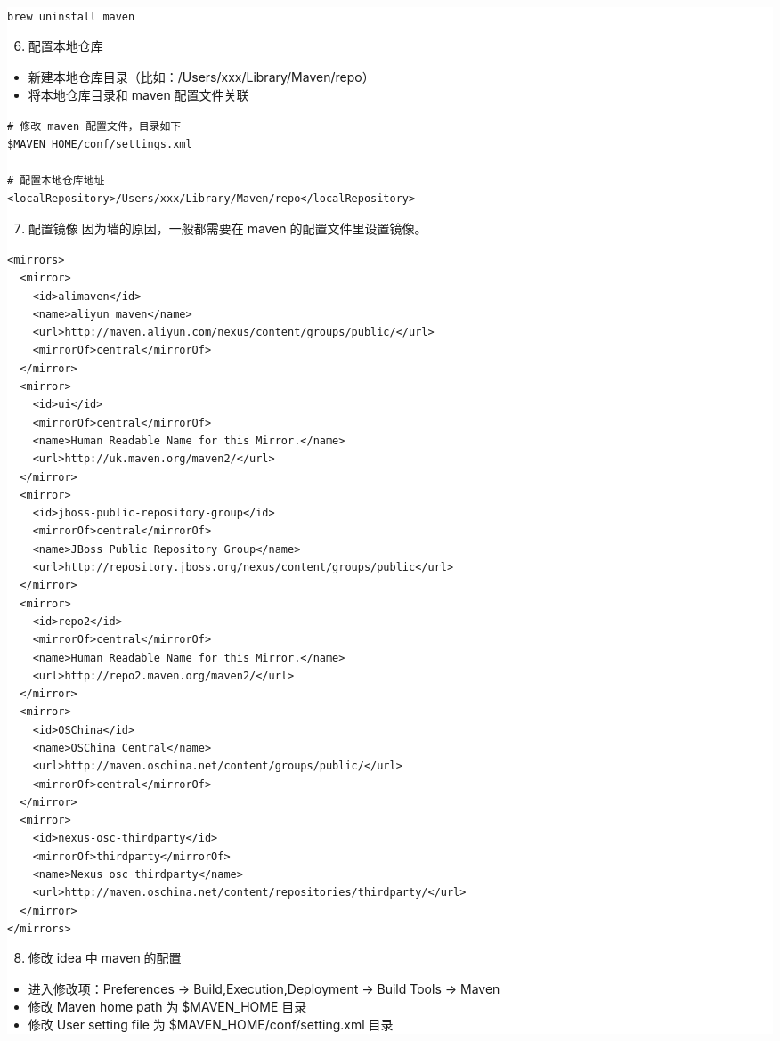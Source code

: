 ```
brew uninstall maven
```
6. 配置本地仓库
- 新建本地仓库目录（比如：/Users/xxx/Library/Maven/repo）
- 将本地仓库目录和 maven 配置文件关联
```
# 修改 maven 配置文件，目录如下
$MAVEN_HOME/conf/settings.xml

# 配置本地仓库地址
<localRepository>/Users/xxx/Library/Maven/repo</localRepository>
```
7. 配置镜像
因为墙的原因，一般都需要在 maven 的配置文件里设置镜像。
```
<mirrors>
  <mirror>
    <id>alimaven</id>
    <name>aliyun maven</name>
    <url>http://maven.aliyun.com/nexus/content/groups/public/</url>
    <mirrorOf>central</mirrorOf>
  </mirror>
  <mirror>
    <id>ui</id>
    <mirrorOf>central</mirrorOf>
    <name>Human Readable Name for this Mirror.</name>
    <url>http://uk.maven.org/maven2/</url>
  </mirror>
  <mirror>
    <id>jboss-public-repository-group</id>
    <mirrorOf>central</mirrorOf>
    <name>JBoss Public Repository Group</name>
    <url>http://repository.jboss.org/nexus/content/groups/public</url>
  </mirror>
  <mirror>
    <id>repo2</id>
    <mirrorOf>central</mirrorOf>
    <name>Human Readable Name for this Mirror.</name>
    <url>http://repo2.maven.org/maven2/</url>
  </mirror>
  <mirror>
    <id>OSChina</id>
    <name>OSChina Central</name>
    <url>http://maven.oschina.net/content/groups/public/</url>
    <mirrorOf>central</mirrorOf>
  </mirror>
  <mirror>
    <id>nexus-osc-thirdparty</id>
    <mirrorOf>thirdparty</mirrorOf>
    <name>Nexus osc thirdparty</name>
    <url>http://maven.oschina.net/content/repositories/thirdparty/</url>
  </mirror>
</mirrors>
```
8. 修改 idea 中 maven 的配置
- 进入修改项：Preferences -> Build,Execution,Deployment -> Build Tools -> Maven
- 修改 Maven home path 为 $MAVEN_HOME 目录
- 修改 User setting file 为 $MAVEN_HOME/conf/setting.xml 目录
